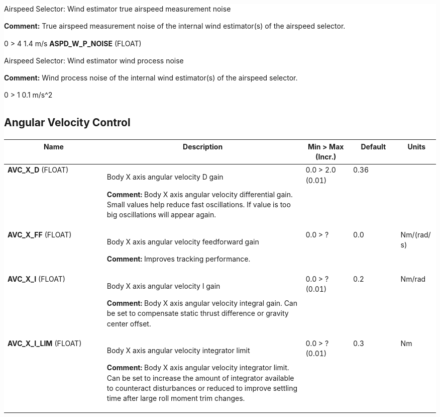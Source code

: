 <td style="vertical-align: top;"><p>Airspeed Selector: Wind estimator true airspeed measurement noise</p><p><strong>Comment:</strong> True airspeed measurement noise of the internal wind estimator(s) of the airspeed selector.</p>   </td>
 <td style="vertical-align: top;">0 > 4 </td>
 <td style="vertical-align: top;">1.4</td>
 <td style="vertical-align: top;">m/s</td>
</tr>
<tr>
 <td style="vertical-align: top;"><strong id="ASPD_W_P_NOISE">ASPD_W_P_NOISE</strong> (FLOAT)</td>
 <td style="vertical-align: top;"><p>Airspeed Selector: Wind estimator wind process noise</p><p><strong>Comment:</strong> Wind process noise of the internal wind estimator(s) of the airspeed selector.</p>   </td>
 <td style="vertical-align: top;">0 > 1 </td>
 <td style="vertical-align: top;">0.1</td>
 <td style="vertical-align: top;">m/s^2</td>
</tr>
</tbody></table>

## Angular Velocity Control

<table>
 <colgroup><col style="width: 23%"><col style="width: 46%"><col style="width: 11%"><col style="width: 11%"><col style="width: 9%"></colgroup>
 <thead>
   <tr><th>Name</th><th>Description</th><th>Min > Max (Incr.)</th><th>Default</th><th>Units</th></tr>
 </thead>
<tbody>
<tr>
 <td style="vertical-align: top;"><strong id="AVC_X_D">AVC_X_D</strong> (FLOAT)</td>
 <td style="vertical-align: top;"><p>Body X axis angular velocity D gain</p><p><strong>Comment:</strong> Body X axis angular velocity differential gain. Small values help reduce fast oscillations. If value is too big oscillations will appear again.</p>   </td>
 <td style="vertical-align: top;">0.0 > 2.0 (0.01)</td>
 <td style="vertical-align: top;">0.36</td>
 <td style="vertical-align: top;"></td>
</tr>
<tr>
 <td style="vertical-align: top;"><strong id="AVC_X_FF">AVC_X_FF</strong> (FLOAT)</td>
 <td style="vertical-align: top;"><p>Body X axis angular velocity feedforward gain</p><p><strong>Comment:</strong> Improves tracking performance.</p>   </td>
 <td style="vertical-align: top;">0.0 > ? </td>
 <td style="vertical-align: top;">0.0</td>
 <td style="vertical-align: top;">Nm/(rad/s)</td>
</tr>
<tr>
 <td style="vertical-align: top;"><strong id="AVC_X_I">AVC_X_I</strong> (FLOAT)</td>
 <td style="vertical-align: top;"><p>Body X axis angular velocity I gain</p><p><strong>Comment:</strong> Body X axis angular velocity integral gain. Can be set to compensate static thrust difference or gravity center offset.</p>   </td>
 <td style="vertical-align: top;">0.0 > ? (0.01)</td>
 <td style="vertical-align: top;">0.2</td>
 <td style="vertical-align: top;">Nm/rad</td>
</tr>
<tr>
 <td style="vertical-align: top;"><strong id="AVC_X_I_LIM">AVC_X_I_LIM</strong> (FLOAT)</td>
 <td style="vertical-align: top;"><p>Body X axis angular velocity integrator limit</p><p><strong>Comment:</strong> Body X axis angular velocity integrator limit. Can be set to increase the amount of integrator available to counteract disturbances or reduced to improve settling time after large roll moment trim changes.</p>   </td>
 <td style="vertical-align: top;">0.0 > ? (0.01)</td>
 <td style="vertical-align: top;">0.3</td>
 <td style="vertical-align: top;">Nm</td>
</tr>